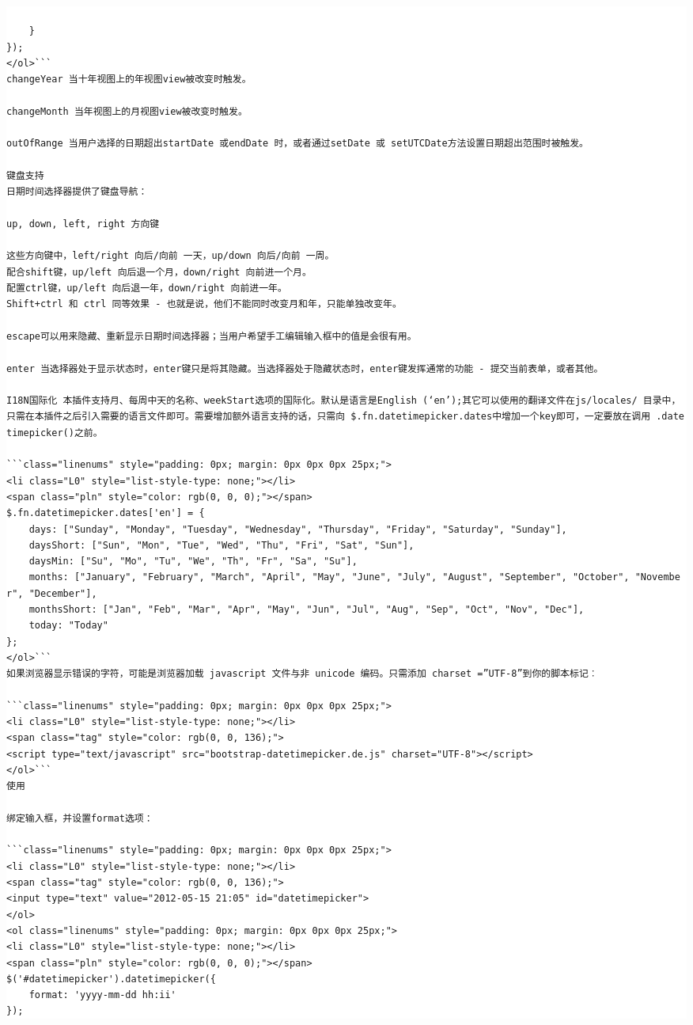```class="linenums" style="padding: 0px; margin: 0px 0px 0px 25px;">
      
    }
});
</ol>```
changeYear 当十年视图上的年视图view被改变时触发。

changeMonth 当年视图上的月视图view被改变时触发。

outOfRange 当用户选择的日期超出startDate 或endDate 时，或者通过setDate 或 setUTCDate方法设置日期超出范围时被触发。

键盘支持
日期时间选择器提供了键盘导航：

up, down, left, right 方向键

这些方向键中，left/right 向后/向前 一天，up/down 向后/向前 一周。
配合shift键，up/left 向后退一个月，down/right 向前进一个月。
配置ctrl键，up/left 向后退一年，down/right 向前进一年。
Shift+ctrl 和 ctrl 同等效果 - 也就是说，他们不能同时改变月和年，只能单独改变年。

escape可以用来隐藏、重新显示日期时间选择器；当用户希望手工编辑输入框中的值是会很有用。

enter 当选择器处于显示状态时，enter键只是将其隐藏。当选择器处于隐藏状态时，enter键发挥通常的功能 - 提交当前表单，或者其他。

I18N国际化 本插件支持月、每周中天的名称、weekStart选项的国际化。默认是语言是English (‘en’);其它可以使用的翻译文件在js/locales/ 目录中，只需在本插件之后引入需要的语言文件即可。需要增加额外语言支持的话，只需向 $.fn.datetimepicker.dates中增加一个key即可，一定要放在调用 .datetimepicker()之前。

```class="linenums" style="padding: 0px; margin: 0px 0px 0px 25px;">
<li class="L0" style="list-style-type: none;"></li>
<span class="pln" style="color: rgb(0, 0, 0);"></span>
$.fn.datetimepicker.dates['en'] = {
    days: ["Sunday", "Monday", "Tuesday", "Wednesday", "Thursday", "Friday", "Saturday", "Sunday"],
    daysShort: ["Sun", "Mon", "Tue", "Wed", "Thu", "Fri", "Sat", "Sun"],
    daysMin: ["Su", "Mo", "Tu", "We", "Th", "Fr", "Sa", "Su"],
    months: ["January", "February", "March", "April", "May", "June", "July", "August", "September", "October", "November", "December"],
    monthsShort: ["Jan", "Feb", "Mar", "Apr", "May", "Jun", "Jul", "Aug", "Sep", "Oct", "Nov", "Dec"],
    today: "Today"
};
</ol>```
如果浏览器显示错误的字符，可能是浏览器加载 javascript 文件与非 unicode 编码。只需添加 charset =”UTF-8”到你的脚本标记︰

```class="linenums" style="padding: 0px; margin: 0px 0px 0px 25px;">
<li class="L0" style="list-style-type: none;"></li>
<span class="tag" style="color: rgb(0, 0, 136);">
<script type="text/javascript" src="bootstrap-datetimepicker.de.js" charset="UTF-8"></script>
</ol>```
使用

绑定输入框，并设置format选项：

```class="linenums" style="padding: 0px; margin: 0px 0px 0px 25px;">
<li class="L0" style="list-style-type: none;"></li>
<span class="tag" style="color: rgb(0, 0, 136);">
<input type="text" value="2012-05-15 21:05" id="datetimepicker">
</ol>
<ol class="linenums" style="padding: 0px; margin: 0px 0px 0px 25px;">
<li class="L0" style="list-style-type: none;"></li>
<span class="pln" style="color: rgb(0, 0, 0);"></span>
$('#datetimepicker').datetimepicker({
    format: 'yyyy-mm-dd hh:ii'
});
```